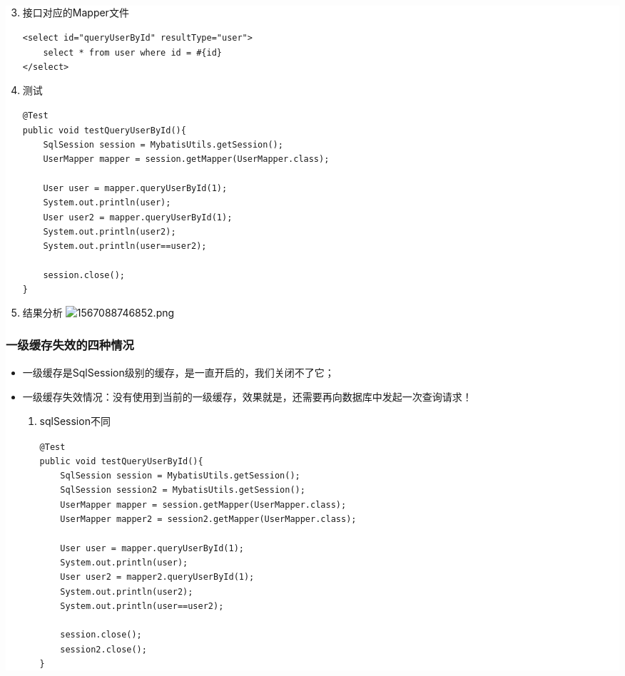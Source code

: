 3. 接口对应的Mapper文件

   ```
   <select id="queryUserById" resultType="user">
       select * from user where id = #{id}
   </select>
   ```

4. 测试

   ```
   @Test
   public void testQueryUserById(){
       SqlSession session = MybatisUtils.getSession();
       UserMapper mapper = session.getMapper(UserMapper.class);

       User user = mapper.queryUserById(1);
       System.out.println(user);
       User user2 = mapper.queryUserById(1);
       System.out.println(user2);
       System.out.println(user==user2);

       session.close();
   }
   ```

5. 结果分析
   ![1567088746852.png](https://blog.kuangstudy.com/usr/uploads/2019/10/4067844505.png)

### 一级缓存失效的四种情况

- 一级缓存是SqlSession级别的缓存，是一直开启的，我们关闭不了它；

- 一级缓存失效情况：没有使用到当前的一级缓存，效果就是，还需要再向数据库中发起一次查询请求！

  1. sqlSession不同

     ```
     @Test
     public void testQueryUserById(){
         SqlSession session = MybatisUtils.getSession();
         SqlSession session2 = MybatisUtils.getSession();
         UserMapper mapper = session.getMapper(UserMapper.class);
         UserMapper mapper2 = session2.getMapper(UserMapper.class);

         User user = mapper.queryUserById(1);
         System.out.println(user);
         User user2 = mapper2.queryUserById(1);
         System.out.println(user2);
         System.out.println(user==user2);

         session.close();
         session2.close();
     }
     ```
